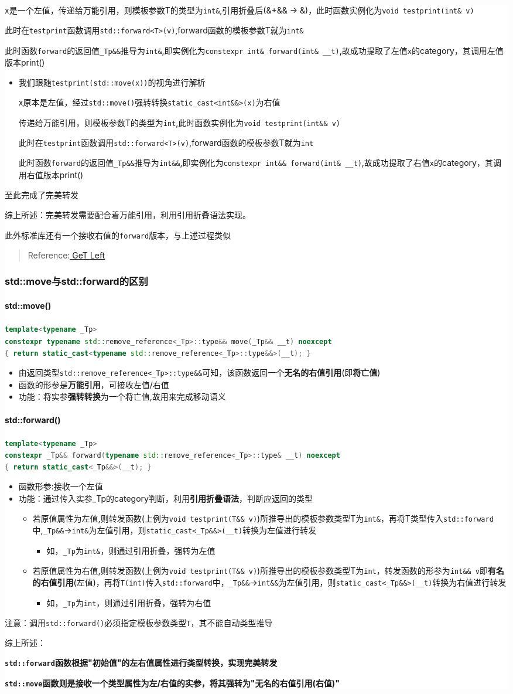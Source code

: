   x是一个左值，传递给万能引用，则模板参数T的类型为`int&`,引用折叠后(&+&& -> &)，此时函数实例化为`void testprint(int& v)`

  此时在`testprint`函数调用`std::forward<T>(v)`,forward函数的模板参数T就为`int&`

  此时函数`forward`的返回值`_Tp&&`推导为`int&`,即实例化为`constexpr int& forward(int& __t)`,故成功提取了左值`x`的category，其调用左值版本print()

* 我们跟随`testprint(std::move(x))`的视角进行解析
  
  x原本是左值，经过`std::move()`强转转换`static_cast<int&&>(x)`为右值

  传递给万能引用，则模板参数T的类型为`int`,此时函数实例化为`void testprint(int&& v)`

  此时在`testprint`函数调用`std::forward<T>(v)`,forward函数的模板参数T就为`int`
  
  此时函数`forward`的返回值`_Tp&&`推导为`int&&`,即实例化为`constexpr int&& forward(int& __t)`,故成功提取了右值`x`的category，其调用右值版本print()

至此完成了完美转发

综上所述：完美转发需要配合着万能引用，利用引用折叠语法实现。

此外标准库还有一个接收右值的`forward`版本，与上述过程类似

> Reference:[  GeT Left ](https://lamforest.github.io/2021/04/29/cpp/wan-mei-zhuan-fa-yin-yong-zhe-die-wan-neng-yin-yong-std-forward/)
### std::move与std::forward的区别
#### std::move()
```cpp
template<typename _Tp>
constexpr typename std::remove_reference<_Tp>::type&& move(_Tp&& __t) noexcept
{ return static_cast<typename std::remove_reference<_Tp>::type&&>(__t); }
```

* 由返回类型`std::remove_reference<_Tp>::type&&`可知，该函数返回一个**无名的右值引用**(即**将亡值**)
* 函数的形参是**万能引用**，可接收左值/右值
* 功能：将实参**强转转换**为一个将亡值,故用来完成移动语义

#### std::forward()
```cpp
template<typename _Tp>
constexpr _Tp&& forward(typename std::remove_reference<_Tp>::type& __t) noexcept
{ return static_cast<_Tp&&>(__t); }
```

* 函数形参:接收一个左值
* 功能：通过传入实参_Tp的category判断，利用**引用折叠语法**，判断应返回的类型
  * 若原值属性为左值,则转发函数(上例为`void testprint(T&& v)`)所推导出的模板参数类型T为`int&`，再将T类型传入`std::forward`中,`_Tp&&`->`int&`为左值引用，则`static_cast<_Tp&&>(__t)`转换为左值进行转发
    * 如，`_Tp`为`int&`，则通过引用折叠，强转为左值


  * 若原值属性为右值,则转发函数(上例为`void testprint(T&& v)`)所推导出的模板参数类型T为`int`，转发函数的形参为`int&& v`即**有名的右值引用**(左值)，再将`T(int)`传入`std::forward`中，`_Tp&&`->`int&&`为左值引用，则`static_cast<_Tp&&>(__t)`转换为右值进行转发
    * 如，`_Tp`为`int`，则通过引用折叠，强转为右值

注意：调用`std::forward()`必须指定模板参数类型`T`，其不能自动类型推导

综上所述：

**`std::forward`函数根据"初始值"的左右值属性进行类型转换，实现完美转发**

**`std::move`函数则是接收一个类型属性为左/右值的实参，将其强转为"无名的右值引用(右值)"**


